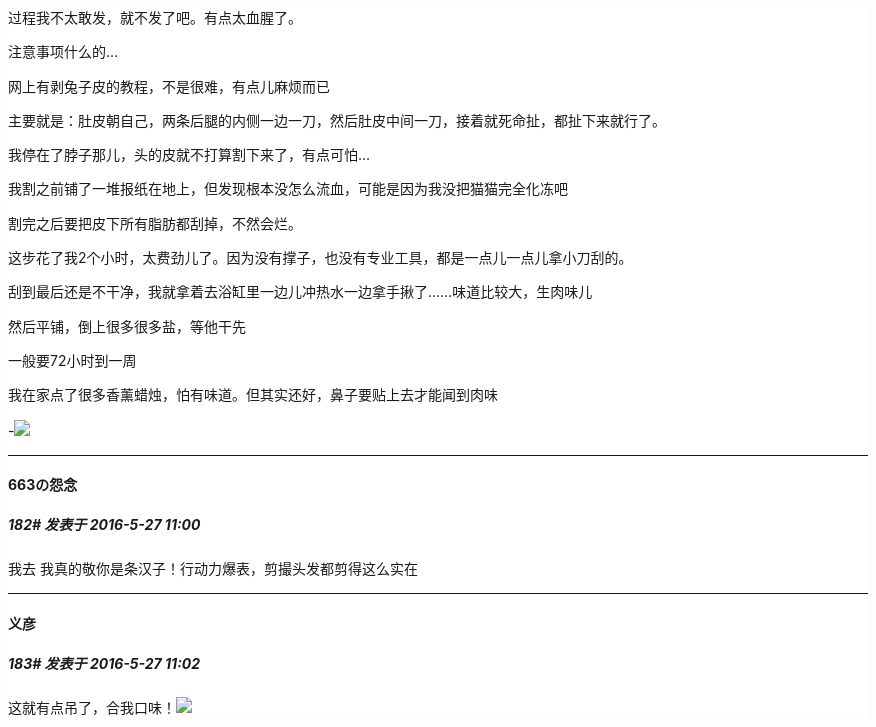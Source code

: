 

过程我不太敢发，就不发了吧。有点太血腥了。


注意事项什么的…

网上有剥兔子皮的教程，不是很难，有点儿麻烦而已



主要就是：肚皮朝自己，两条后腿的内侧一边一刀，然后肚皮中间一刀，接着就死命扯，都扯下来就行了。

我停在了脖子那儿，头的皮就不打算割下来了，有点可怕…


我割之前铺了一堆报纸在地上，但发现根本没怎么流血，可能是因为我没把猫猫完全化冻吧


割完之后要把皮下所有脂肪都刮掉，不然会烂。

这步花了我2个小时，太费劲儿了。因为没有撑子，也没有专业工具，都是一点儿一点儿拿小刀刮的。

刮到最后还是不干净，我就拿着去浴缸里一边儿冲热水一边拿手揪了……味道比较大，生肉味儿


然后平铺，倒上很多很多盐，等他干先

一般要72小时到一周


我在家点了很多香薰蜡烛，怕有味道。但其实还好，鼻子要贴上去才能闻到肉味


-<img src="http://ww2.sinaimg.cn/mw1024/5770ef90gw1f49huueq9rj20zk0qo126.jpg" referrerpolicy="no-referrer">









-----

####  663の怨念  
##### 182#       发表于 2016-5-27 11:00




我去 我真的敬你是条汉子！行动力爆表，剪撮头发都剪得这么实在







-----

####  义彦  
##### 183#       发表于 2016-5-27 11:02




这就有点吊了，合我口味！<img src="https://static.saraba1st.com/image/smiley/face/15.gif" referrerpolicy="no-referrer">
